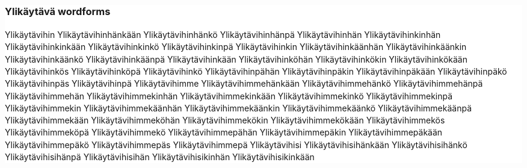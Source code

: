 
### Ylikäytävä wordforms

Ylikäytävihin
Ylikäytävihinhänkään
Ylikäytävihinhänkö
Ylikäytävihinhänpä
Ylikäytävihinhän
Ylikäytävihinkinhän
Ylikäytävihinkinkään
Ylikäytävihinkinkö
Ylikäytävihinkinpä
Ylikäytävihinkin
Ylikäytävihinkäänhän
Ylikäytävihinkäänkin
Ylikäytävihinkäänkö
Ylikäytävihinkäänpä
Ylikäytävihinkään
Ylikäytävihinköhän
Ylikäytävihinkökin
Ylikäytävihinkökään
Ylikäytävihinkös
Ylikäytävihinköpä
Ylikäytävihinkö
Ylikäytävihinpähän
Ylikäytävihinpäkin
Ylikäytävihinpäkään
Ylikäytävihinpäkö
Ylikäytävihinpäs
Ylikäytävihinpä
Ylikäytävihimme
Ylikäytävihimmehänkään
Ylikäytävihimmehänkö
Ylikäytävihimmehänpä
Ylikäytävihimmehän
Ylikäytävihimmekinhän
Ylikäytävihimmekinkään
Ylikäytävihimmekinkö
Ylikäytävihimmekinpä
Ylikäytävihimmekin
Ylikäytävihimmekäänhän
Ylikäytävihimmekäänkin
Ylikäytävihimmekäänkö
Ylikäytävihimmekäänpä
Ylikäytävihimmekään
Ylikäytävihimmeköhän
Ylikäytävihimmekökin
Ylikäytävihimmekökään
Ylikäytävihimmekös
Ylikäytävihimmeköpä
Ylikäytävihimmekö
Ylikäytävihimmepähän
Ylikäytävihimmepäkin
Ylikäytävihimmepäkään
Ylikäytävihimmepäkö
Ylikäytävihimmepäs
Ylikäytävihimmepä
Ylikäytävihisi
Ylikäytävihisihänkään
Ylikäytävihisihänkö
Ylikäytävihisihänpä
Ylikäytävihisihän
Ylikäytävihisikinhän
Ylikäytävihisikinkään